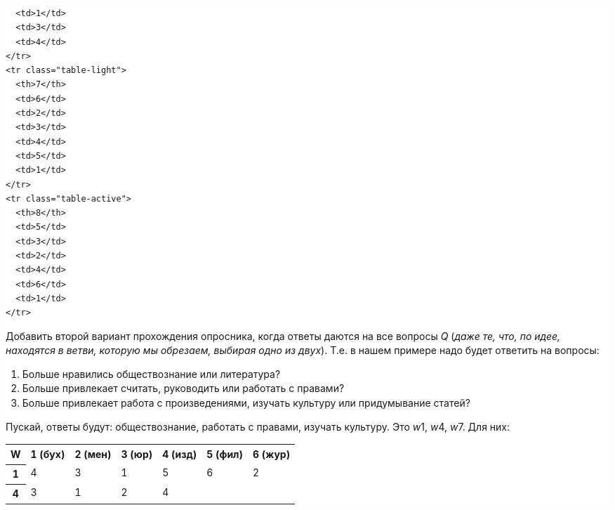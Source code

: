       <td>1</td>
      <td>3</td>
      <td>4</td>
    </tr>
    <tr class="table-light">
      <th>7</th>
      <td>6</td>
      <td>2</td>
      <td>3</td>
      <td>4</td>
      <td>5</td>
      <td>1</td>
    </tr>
    <tr class="table-active">
      <th>8</th>
      <td>5</td>
      <td>3</td>
      <td>2</td>
      <td>4</td>
      <td>6</td>
      <td>1</td>
    </tr>
   </tbody>
</table>
</div>

Добавить второй вариант прохождения опросника, когда ответы даются на все вопросы $Q$ (*даже те, что, по идее, находятся в ветви, которую мы обрезаем, выбирая одно из двух*). Т.е. в нашем примере надо будет ответить на вопросы:

1. Больше нравились обществознание или литература?
2. Больше привлекает считать, руководить или работать с правами?
3. Больше привлекает работа с произведениями, изучать культуру или придумывание статей?

Пускай, ответы будут: обществознание, работать с правами, изучать культуру.
Это $w1$, $w4$, $w7$.
Для них:

<div class="table-responsive">
<table class="table table-hover">
  <tbody>
    <tr class="table-info">
      <th>W</th>
      <th>1 (бух)</th>
      <th>2 (мен)</th>
      <th>3 (юр) </th>
      <th>4 (изд)</th>
      <th>5 (фил)</th>
      <th>6 (жур)</th>
    </tr>
    <tr class="table-light">
      <th>1</th>
      <td>4</td>
      <td>3</td>
      <td>1</td>
      <td>5</td>
      <td>6</td>
      <td>2</td>
    </tr>
    <tr class="table-active">
      <th>4</th>
      <td>3</td>
      <td>1</td>
      <td>2</td>
      <td>4</td>
